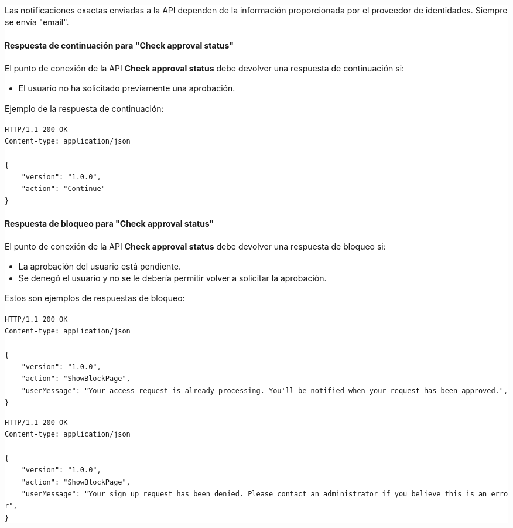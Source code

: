 
Las notificaciones exactas enviadas a la API dependen de la información proporcionada por el proveedor de identidades. Siempre se envía "email".

#### <a name="continuation-response-for-check-approval-status"></a>Respuesta de continuación para "Check approval status"

El punto de conexión de la API **Check approval status** debe devolver una respuesta de continuación si:

- El usuario no ha solicitado previamente una aprobación.

Ejemplo de la respuesta de continuación:

```http
HTTP/1.1 200 OK
Content-type: application/json

{
    "version": "1.0.0",
    "action": "Continue"
}
```

#### <a name="blocking-response-for-check-approval-status"></a>Respuesta de bloqueo para "Check approval status"

El punto de conexión de la API **Check approval status** debe devolver una respuesta de bloqueo si:

- La aprobación del usuario está pendiente.
- Se denegó el usuario y no se le debería permitir volver a solicitar la aprobación.

Estos son ejemplos de respuestas de bloqueo:

```http
HTTP/1.1 200 OK
Content-type: application/json

{
    "version": "1.0.0",
    "action": "ShowBlockPage",
    "userMessage": "Your access request is already processing. You'll be notified when your request has been approved.",
}
```

```http
HTTP/1.1 200 OK
Content-type: application/json

{
    "version": "1.0.0",
    "action": "ShowBlockPage",
    "userMessage": "Your sign up request has been denied. Please contact an administrator if you believe this is an error",
}
```

